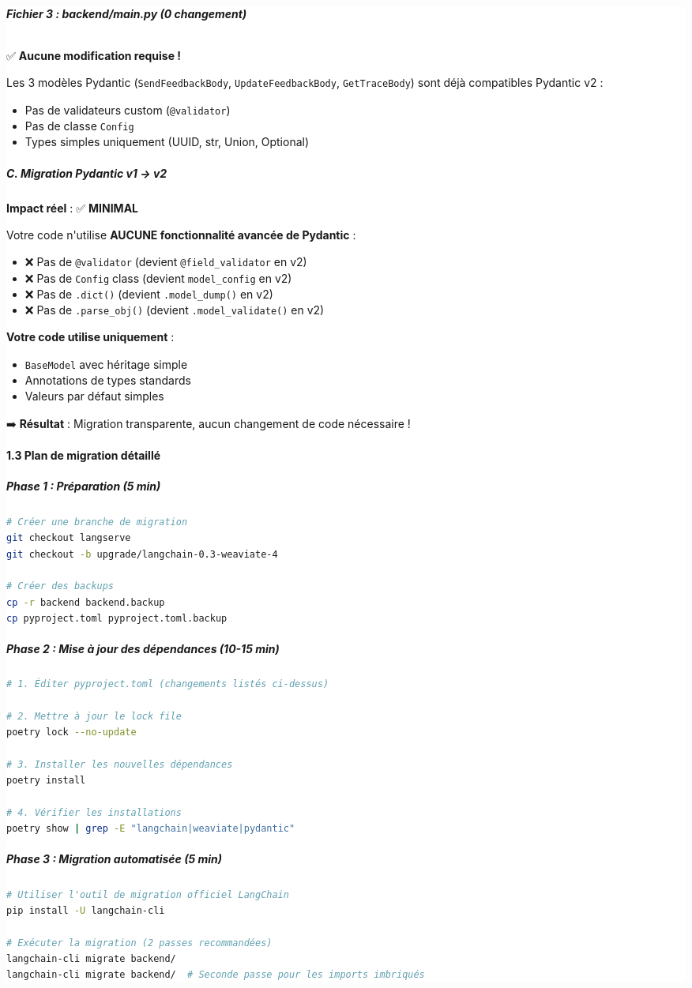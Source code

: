 ###### **Fichier 3 : backend/main.py (0 changement)**

✅ **Aucune modification requise !**

Les 3 modèles Pydantic (`SendFeedbackBody`, `UpdateFeedbackBody`, `GetTraceBody`) sont déjà compatibles Pydantic v2 :
- Pas de validateurs custom (`@validator`)
- Pas de classe `Config`
- Types simples uniquement (UUID, str, Union, Optional)

##### **C. Migration Pydantic v1 → v2**

**Impact réel** : ✅ **MINIMAL**

Votre code n'utilise **AUCUNE fonctionnalité avancée de Pydantic** :
- ❌ Pas de `@validator` (devient `@field_validator` en v2)
- ❌ Pas de `Config` class (devient `model_config` en v2)
- ❌ Pas de `.dict()` (devient `.model_dump()` en v2)
- ❌ Pas de `.parse_obj()` (devient `.model_validate()` en v2)

**Votre code utilise uniquement** :
- `BaseModel` avec héritage simple
- Annotations de types standards
- Valeurs par défaut simples

➡️ **Résultat** : Migration transparente, aucun changement de code nécessaire !

#### 1.3 Plan de migration détaillé

##### **Phase 1 : Préparation (5 min)**
```bash
# Créer une branche de migration
git checkout langserve
git checkout -b upgrade/langchain-0.3-weaviate-4

# Créer des backups
cp -r backend backend.backup
cp pyproject.toml pyproject.toml.backup
```

##### **Phase 2 : Mise à jour des dépendances (10-15 min)**
```bash
# 1. Éditer pyproject.toml (changements listés ci-dessus)

# 2. Mettre à jour le lock file
poetry lock --no-update

# 3. Installer les nouvelles dépendances
poetry install

# 4. Vérifier les installations
poetry show | grep -E "langchain|weaviate|pydantic"
```

##### **Phase 3 : Migration automatisée (5 min)**
```bash
# Utiliser l'outil de migration officiel LangChain
pip install -U langchain-cli

# Exécuter la migration (2 passes recommandées)
langchain-cli migrate backend/
langchain-cli migrate backend/  # Seconde passe pour les imports imbriqués
```
